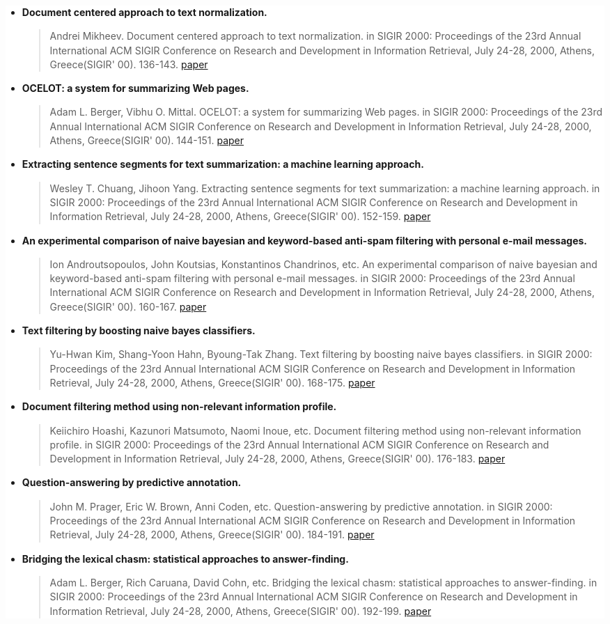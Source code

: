 
- **Document centered approach to text normalization.**
    > Andrei Mikheev. Document centered approach to text normalization. in SIGIR 2000: Proceedings of the 23rd Annual International ACM SIGIR Conference on Research and Development in Information Retrieval, July 24-28, 2000, Athens, Greece(SIGIR' 00). 136-143. [paper](https://doi.org/10.1145/345508.345564)


- **OCELOT: a system for summarizing Web pages.**
    > Adam L. Berger, Vibhu O. Mittal. OCELOT: a system for summarizing Web pages. in SIGIR 2000: Proceedings of the 23rd Annual International ACM SIGIR Conference on Research and Development in Information Retrieval, July 24-28, 2000, Athens, Greece(SIGIR' 00). 144-151. [paper](https://doi.org/10.1145/345508.345565)


- **Extracting sentence segments for text summarization: a machine learning approach.**
    > Wesley T. Chuang, Jihoon Yang. Extracting sentence segments for text summarization: a machine learning approach. in SIGIR 2000: Proceedings of the 23rd Annual International ACM SIGIR Conference on Research and Development in Information Retrieval, July 24-28, 2000, Athens, Greece(SIGIR' 00). 152-159. [paper](https://doi.org/10.1145/345508.345566)


- **An experimental comparison of naive bayesian and keyword-based anti-spam filtering with personal e-mail messages.**
    > Ion Androutsopoulos, John Koutsias, Konstantinos Chandrinos, etc. An experimental comparison of naive bayesian and keyword-based anti-spam filtering with personal e-mail messages. in SIGIR 2000: Proceedings of the 23rd Annual International ACM SIGIR Conference on Research and Development in Information Retrieval, July 24-28, 2000, Athens, Greece(SIGIR' 00). 160-167. [paper](https://doi.org/10.1145/345508.345569)


- **Text filtering by boosting naive bayes classifiers.**
    > Yu-Hwan Kim, Shang-Yoon Hahn, Byoung-Tak Zhang. Text filtering by boosting naive bayes classifiers. in SIGIR 2000: Proceedings of the 23rd Annual International ACM SIGIR Conference on Research and Development in Information Retrieval, July 24-28, 2000, Athens, Greece(SIGIR' 00). 168-175. [paper](https://doi.org/10.1145/345508.345572)


- **Document filtering method using non-relevant information profile.**
    > Keiichiro Hoashi, Kazunori Matsumoto, Naomi Inoue, etc. Document filtering method using non-relevant information profile. in SIGIR 2000: Proceedings of the 23rd Annual International ACM SIGIR Conference on Research and Development in Information Retrieval, July 24-28, 2000, Athens, Greece(SIGIR' 00). 176-183. [paper](https://doi.org/10.1145/345508.345573)


- **Question-answering by predictive annotation.**
    > John M. Prager, Eric W. Brown, Anni Coden, etc. Question-answering by predictive annotation. in SIGIR 2000: Proceedings of the 23rd Annual International ACM SIGIR Conference on Research and Development in Information Retrieval, July 24-28, 2000, Athens, Greece(SIGIR' 00). 184-191. [paper](https://doi.org/10.1145/345508.345574)


- **Bridging the lexical chasm: statistical approaches to answer-finding.**
    > Adam L. Berger, Rich Caruana, David Cohn, etc. Bridging the lexical chasm: statistical approaches to answer-finding. in SIGIR 2000: Proceedings of the 23rd Annual International ACM SIGIR Conference on Research and Development in Information Retrieval, July 24-28, 2000, Athens, Greece(SIGIR' 00). 192-199. [paper](https://doi.org/10.1145/345508.345576)
